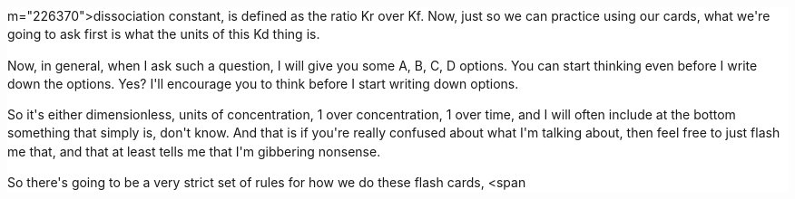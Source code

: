   m="226370">dissociation</span> <span m="226840">constant,</span> <span
  m="227030">is</span> <span m="227170">defined</span> <span
  m="227670">as</span> <span m="227780">the</span> <span m="227870">ratio</span>
  <span m="228670">Kr</span> <span m="231610">over</span> <span
  m="232680">Kf.</span> <span m="235780">Now,</span> <span
  m="236670">just</span> <span m="236920">so</span> <span m="237070">we</span>
  <span m="237190">can</span> <span m="237320">practice</span> <span
  m="237800">using</span> <span m="238110">our</span> <span
  m="238220">cards,</span> <span m="238630">what we're going to</span> <span
  m="238840">ask</span> <span m="239220">first</span> <span m="239580">is</span>
  <span m="239870">what</span> <span m="240110">the</span> <span
  m="240770">units</span> <span m="241590">of</span> <span
  m="242080">this</span> <span m="242420">Kd</span> <span
  m="243070">thing</span> <span m="243330">is.</span></p><p><span
  m="246530">Now,</span> <span m="246790">in</span> <span
  m="246910">general,</span> <span m="247230">when</span> <span
  m="247350">I</span> <span m="247420">ask</span> <span m="248100">such</span>
  <span m="248310">a</span> <span m="248360">question,</span> <span
  m="249260">I</span> <span m="249440">will</span> <span m="249810">give</span>
  <span m="249990">you</span> <span m="250250">some</span> <span m="250530">A,
  B, C, D</span> <span m="251560">options.</span> <span m="254380">You</span>
  <span m="254490">can</span> <span m="254600">start</span> <span
  m="254960">thinking</span> <span m="255330">even</span> <span
  m="255560">before</span> <span m="255830">I</span> <span
  m="255860">write</span> <span m="256050">down</span> <span
  m="256200">the</span> <span m="256269">options.</span> <span
  m="257839">Yes?</span> <span m="260730">I'll</span> <span
  m="260930">encourage</span> <span m="261269">you</span> <span
  m="261380">to</span> <span m="261440">think</span> <span
  m="261700">before</span> <span m="262089">I</span> <span m="262130">start
  writing down</span> <span m="262530">options.</span></p><p><span
  m="265670">So</span> <span m="266370">it's either</span> <span
  m="266610">dimensionless,</span> <span m="271150">units</span> <span
  m="271340">of</span> <span m="271410">concentration,</span> <span
  m="274070">1</span> <span m="274320">over</span> <span
  m="274680">concentration,</span> <span m="277440">1</span> <span
  m="277670">over</span> <span m="277850">time,</span> <span
  m="279790">and</span> <span m="280310">I</span> <span m="280440">will</span>
  <span m="280610">often</span> <span m="281130">include</span> <span
  m="281610">at</span> <span m="281660">the</span> <span
  m="281780">bottom</span> <span m="282260">something</span> <span
  m="282560">that</span> <span m="282740">simply</span> <span
  m="283030">is,</span> <span m="283290">don't</span> <span
  m="283930">know.</span> <span m="285080">And</span> <span
  m="286150">that</span> <span m="286400">is</span> <span m="287670">if</span>
  <span m="287760">you're</span> <span m="287970">really</span> <span
  m="288360">confused</span> <span m="288830">about</span> <span
  m="288940">what</span> <span m="289060">I'm</span> <span
  m="289160">talking</span> <span m="289480">about,</span> <span
  m="290000">then</span> <span m="290160">feel</span> <span
  m="290380">free</span> <span m="290570">to</span> <span m="290660">just</span>
  <span m="292450">flash me</span> <span m="292770">that,</span> <span
  m="293200">and</span> <span m="293510">that</span> <span m="293710">at</span>
  <span m="293760">least</span> <span m="293980">tells</span> <span
  m="294240">me</span> <span m="294430">that</span> <span m="295320">I'm</span>
  <span m="295850">gibbering</span> <span
  m="296310">nonsense.</span></p><p><span m="298480">So</span> <span
  m="298610">there's</span> <span m="298810">going</span> <span
  m="298910">to</span> <span m="298950">be</span> <span m="299040">a</span>
  <span m="299080">very</span> <span m="300210">strict</span> <span
  m="300720">set</span> <span m="300930">of</span> <span m="301000">rules</span>
  <span m="301440">for</span> <span m="301560">how</span> <span
  m="301760">we</span> <span m="301910">do</span> <span m="302090">these</span>
  <span m="302350">flash</span> <span m="302650">cards,</span> <span